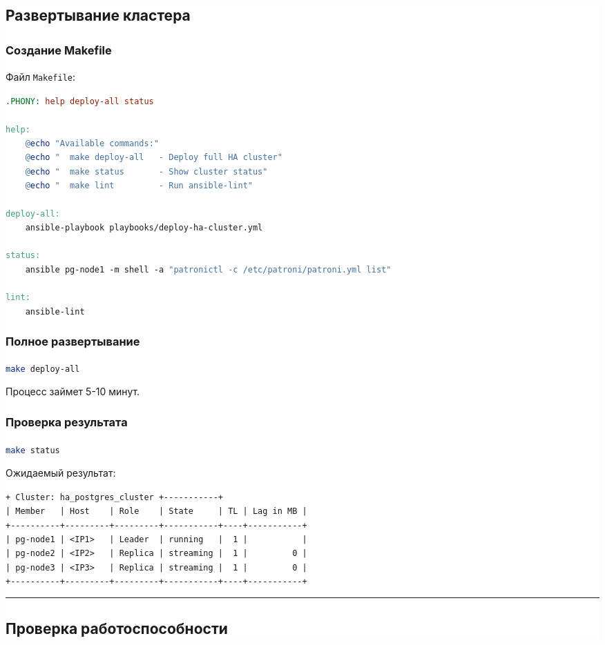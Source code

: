 
## Развертывание кластера

### Создание Makefile

Файл `Makefile`:

~~~makefile
.PHONY: help deploy-all status

help:
	@echo "Available commands:"
	@echo "  make deploy-all   - Deploy full HA cluster"
	@echo "  make status       - Show cluster status"
	@echo "  make lint         - Run ansible-lint"

deploy-all:
	ansible-playbook playbooks/deploy-ha-cluster.yml

status:
	ansible pg-node1 -m shell -a "patronictl -c /etc/patroni/patroni.yml list"

lint:
	ansible-lint
~~~

### Полное развертывание

~~~bash
make deploy-all
~~~

Процесс займет 5-10 минут.

### Проверка результата

~~~bash
make status
~~~

Ожидаемый результат:

~~~
+ Cluster: ha_postgres_cluster +-----------+
| Member   | Host    | Role    | State     | TL | Lag in MB |
+----------+---------+---------+-----------+----+-----------+
| pg-node1 | <IP1>   | Leader  | running   |  1 |           |
| pg-node2 | <IP2>   | Replica | streaming |  1 |         0 |
| pg-node3 | <IP3>   | Replica | streaming |  1 |         0 |
+----------+---------+---------+-----------+----+-----------+
~~~

---

## Проверка работоспособности

